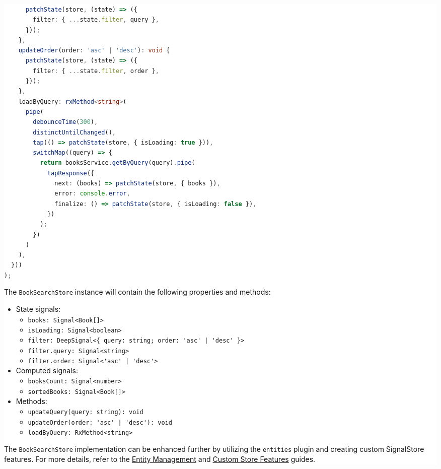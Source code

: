```ts
      patchState(store, (state) => ({
        filter: { ...state.filter, query },
      }));
    },
    updateOrder(order: 'asc' | 'desc'): void {
      patchState(store, (state) => ({
        filter: { ...state.filter, order },
      }));
    },
    loadByQuery: rxMethod<string>(
      pipe(
        debounceTime(300),
        distinctUntilChanged(),
        tap(() => patchState(store, { isLoading: true })),
        switchMap((query) => {
          return booksService.getByQuery(query).pipe(
            tapResponse({
              next: (books) => patchState(store, { books }),
              error: console.error,
              finalize: () => patchState(store, { isLoading: false }),
            })
          );
        })
      )
    ),
  }))
);
```

</ngrx-code-example>

The `BookSearchStore` instance will contain the following properties and methods:

- State signals:
  - `books: Signal<Book[]>`
  - `isLoading: Signal<boolean>`
  - `filter: DeepSignal<{ query: string; order: 'asc' | 'desc' }>`
  - `filter.query: Signal<string>`
  - `filter.order: Signal<'asc' | 'desc'>`
- Computed signals:
  - `booksCount: Signal<number>`
  - `sortedBooks: Signal<Book[]>`
- Methods:
  - `updateQuery(query: string): void`
  - `updateOrder(order: 'asc' | 'desc'): void`
  - `loadByQuery: RxMethod<string>`

<ngrx-docs-alert type="help">

The `BookSearchStore` implementation can be enhanced further by utilizing the `entities` plugin and creating custom SignalStore features.
For more details, refer to the [Entity Management](guide/signals/signal-store/entity-management) and [Custom Store Features](guide/signals/signal-store/custom-store-features) guides.
